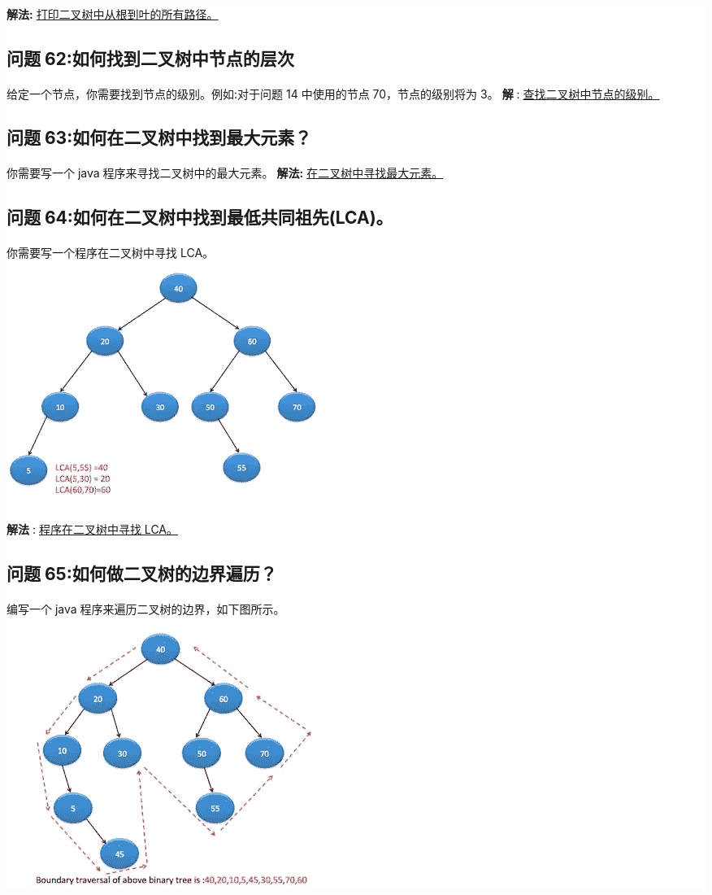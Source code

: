 
**解法:** [打印二叉树中从根到叶的所有路径。](http://www.java2blog.com/print-all-paths-from-root-to-leaf-in.html)

## 问题 62:如何找到二叉树中节点的层次

给定一个节点，你需要找到节点的级别。例如:对于问题 14 中使用的节点 70，节点的级别将为 3。
**解** : [查找二叉树中节点的级别。](http://www.java2blog.com/get-level-of-node-in-binary-tree-in-java.html)

## 问题 63:如何在二叉树中找到最大元素？

你需要写一个 java 程序来寻找二叉树中的最大元素。
**解法:** [在二叉树中寻找最大元素。](https://java2blog.com/find-maximum-element-binary-tree-java/)

## 问题 64:如何在二叉树中找到最低共同祖先(LCA)。

你需要写一个程序在二叉树中寻找 LCA。

![](img/42a3d2415491052e39cc7343ef9980ce.png)

**解法** : [程序在二叉树中寻找 LCA。](http://www.java2blog.com/lowest-common-ancestor-of-binary-tree.html)

## 问题 65:如何做二叉树的边界遍历？

编写一个 java 程序来遍历二叉树的边界，如下图所示。

![](img/e13f1e27cc0dcaf342bad4eae61a62dd.png)
